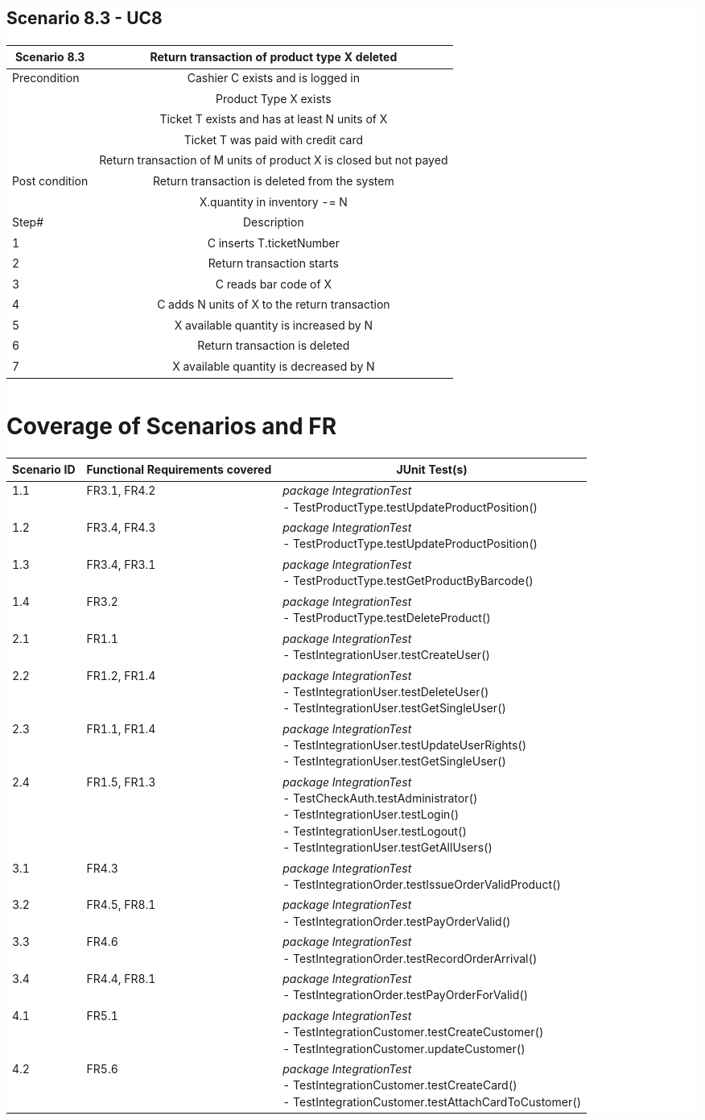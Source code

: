 ## Scenario 8.3 - UC8

| Scenario 8.3 |  Return transaction of product type X deleted |
| ------------- |:-------------:|
|  Precondition     | Cashier C exists and is logged in |
| | Product Type X exists |
| | Ticket T exists and has at least N units of X |
| | Ticket T was paid with credit card |
| | Return transaction of M units of product X is closed but not payed |
|  Post condition     | Return transaction is deleted from the system  |
| | X.quantity in inventory -= N |
| Step#        | Description  |
|  1    |  C inserts T.ticketNumber |
|  2    |  Return transaction starts |
|  3    |  C reads bar code of X |
|  4    |  C adds N units of X to the return transaction |
|  5    |  X available quantity is increased by N |
|  6    |  Return transaction is deleted |
|  7   |  X available quantity is decreased by N |




# Coverage of Scenarios and FR




| Scenario ID | Functional Requirements covered | JUnit  Test(s) |
| ----------- | ------------------------------- | ----------- |
|  1.1         | FR3.1, FR4.2                   |    *package IntegrationTest* <br/>- TestProductType.testUpdateProductPosition()        |
|  1.2         | FR3.4, FR4.3                             |    *package IntegrationTest* <br/>- TestProductType.testUpdateProductPosition()|
| 1.3         |   FR3.4, FR3.1                          |       *package IntegrationTest* <br/>- TestProductType.testGetProductByBarcode()|
|1.4         |   FR3.2                          |       *package IntegrationTest* <br/>- TestProductType.testDeleteProduct()|
|  2.1       | FR1.1                           | *package IntegrationTest*<br/>- TestIntegrationUser.testCreateUser() |
|  2.2       | FR1.2, FR1.4         | *package IntegrationTest*<br/>- TestIntegrationUser.testDeleteUser()<br />- TestIntegrationUser.testGetSingleUser() |
| 2.3      | FR1.1, FR1.4 | *package IntegrationTest*<br/>- TestIntegrationUser.testUpdateUserRights()<br />- TestIntegrationUser.testGetSingleUser() |
| 2.4 | FR1.5, FR1.3 | *package IntegrationTest*<br/>- TestCheckAuth.testAdministrator()<br />- TestIntegrationUser.testLogin()<br />- TestIntegrationUser.testLogout()<br />- TestIntegrationUser.testGetAllUsers() |
| 3.1        |  FR4.3    | *package IntegrationTest*<br/>- TestIntegrationOrder.testIssueOrderValidProduct() |
| 3.2        |  FR4.5, FR8.1    | *package IntegrationTest*<br/>- TestIntegrationOrder.testPayOrderValid() |
| 3.3        |   FR4.6   | *package IntegrationTest*<br/>- TestIntegrationOrder.testRecordOrderArrival() |
| 3.4        |   FR4.4, FR8.1   | *package IntegrationTest*<br/>- TestIntegrationOrder.testPayOrderForValid() |
| 4.1       | FR5.1 | *package IntegrationTest*<br/>- TestIntegrationCustomer.testCreateCustomer()<br />- TestIntegrationCustomer.updateCustomer() |
| 4.2      | FR5.6 | *package IntegrationTest*<br/>- TestIntegrationCustomer.testCreateCard()<br />- TestIntegrationCustomer.testAttachCardToCustomer() |
